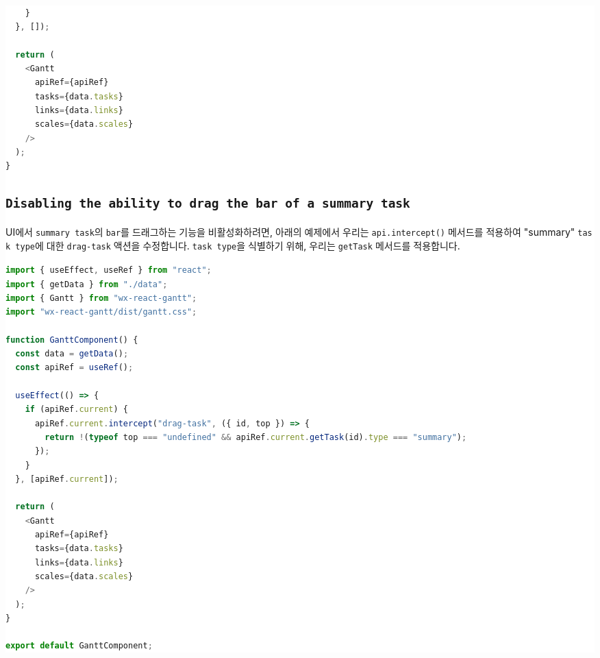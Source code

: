 ```javascript
    }
  }, []);

  return (
    <Gantt
      apiRef={apiRef}
      tasks={data.tasks}
      links={data.links}
      scales={data.scales}
    />
  );
}
```

## `Disabling the ability to drag the bar of a summary task`

UI에서 `summary task`의 `bar`를 드래그하는 기능을 비활성화하려면, 아래의 예제에서 우리는 `api.intercept()` 메서드를 적용하여 "summary" `task type`에 대한 `drag-task` 액션을 수정합니다. `task type`을 식별하기 위해, 우리는 `getTask` 메서드를 적용합니다.

```javascript
import { useEffect, useRef } from "react";
import { getData } from "./data";
import { Gantt } from "wx-react-gantt";
import "wx-react-gantt/dist/gantt.css";

function GanttComponent() {
  const data = getData();
  const apiRef = useRef();

  useEffect(() => {
    if (apiRef.current) {
      apiRef.current.intercept("drag-task", ({ id, top }) => {
        return !(typeof top === "undefined" && apiRef.current.getTask(id).type === "summary");
      });
    }
  }, [apiRef.current]);

  return (
    <Gantt
      apiRef={apiRef}
      tasks={data.tasks}
      links={data.links}
      scales={data.scales}
    />
  );
}

export default GanttComponent;
```
